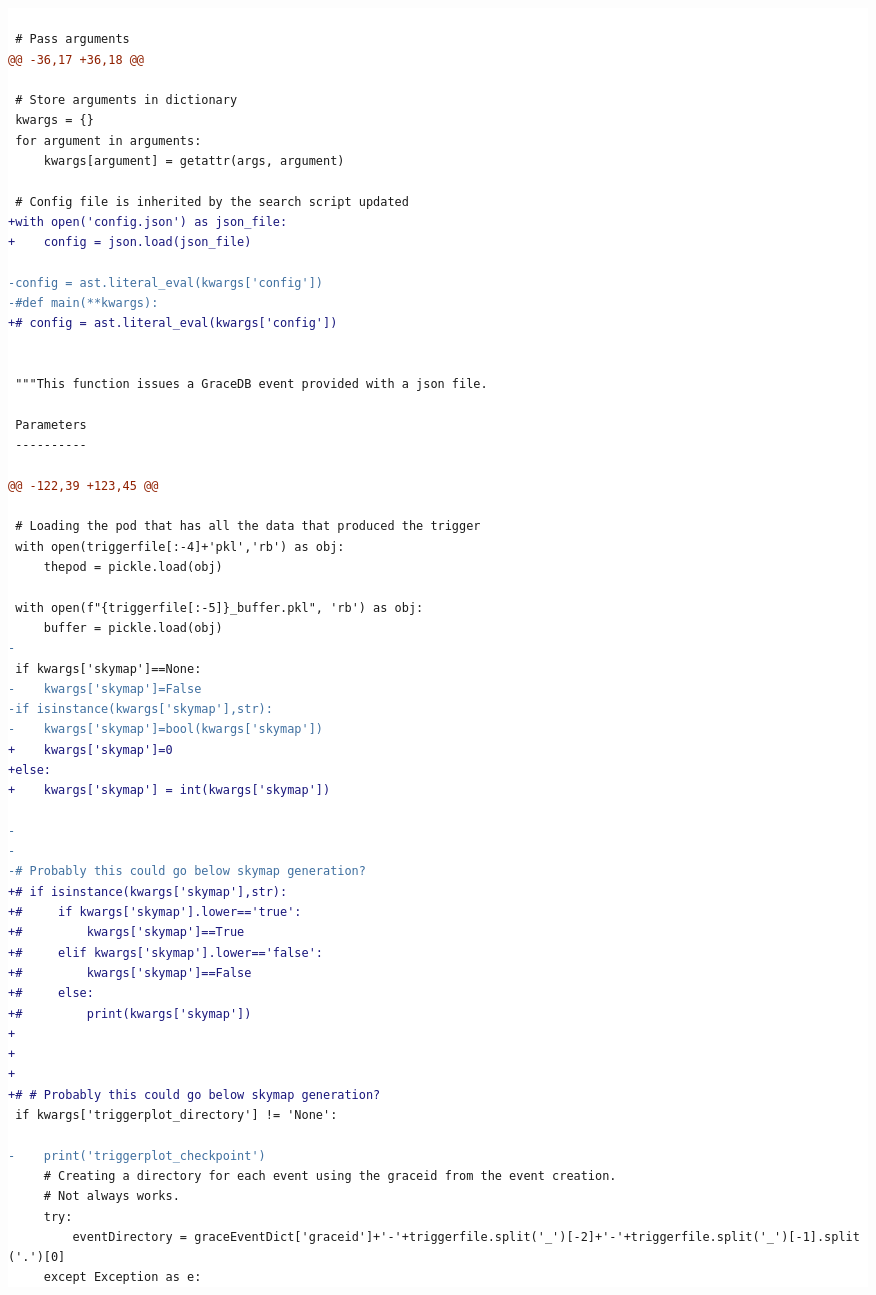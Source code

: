 ```diff
 
 # Pass arguments
@@ -36,17 +36,18 @@
 
 # Store arguments in dictionary
 kwargs = {}
 for argument in arguments:
     kwargs[argument] = getattr(args, argument)
 
 # Config file is inherited by the search script updated
+with open('config.json') as json_file:
+    config = json.load(json_file)
 
-config = ast.literal_eval(kwargs['config'])      
-#def main(**kwargs):
+# config = ast.literal_eval(kwargs['config'])  
     
     
 """This function issues a GraceDB event provided with a json file.
 
 Parameters
 ----------
 
@@ -122,39 +123,45 @@
 
 # Loading the pod that has all the data that produced the trigger
 with open(triggerfile[:-4]+'pkl','rb') as obj:
     thepod = pickle.load(obj)
 
 with open(f"{triggerfile[:-5]}_buffer.pkl", 'rb') as obj:
     buffer = pickle.load(obj)
-    
 if kwargs['skymap']==None:
-    kwargs['skymap']=False
-if isinstance(kwargs['skymap'],str):
-    kwargs['skymap']=bool(kwargs['skymap'])
+    kwargs['skymap']=0
+else:
+    kwargs['skymap'] = int(kwargs['skymap'])
 
-    
-    
-# Probably this could go below skymap generation?    
+# if isinstance(kwargs['skymap'],str):
+#     if kwargs['skymap'].lower=='true':
+#         kwargs['skymap']==True
+#     elif kwargs['skymap'].lower=='false':
+#         kwargs['skymap']==False
+#     else:
+#         print(kwargs['skymap'])
+
+
+
+# # Probably this could go below skymap generation?    
 if kwargs['triggerplot_directory'] != 'None':
     
-    print('triggerplot_checkpoint')
     # Creating a directory for each event using the graceid from the event creation.
     # Not always works.
     try:
         eventDirectory = graceEventDict['graceid']+'-'+triggerfile.split('_')[-2]+'-'+triggerfile.split('_')[-1].split('.')[0]
     except Exception as e:
```